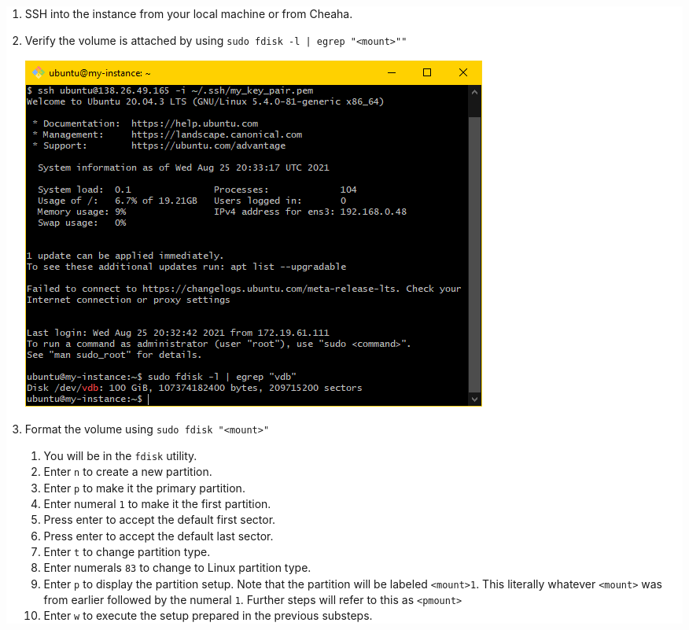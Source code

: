 
1. SSH into the instance from your local machine or from Cheaha.

1. Verify the volume is attached by using `sudo fdisk -l | egrep "<mount>""`

    ![!MINGW64 terminal on Windows. The last three lines show the sudo fdisk -l command entered. The result includes the disk label /dev/vdb.](./images/persistent_volumes_001.png)

1. Format the volume using `sudo fdisk "<mount>"`

    1. You will be in the `fdisk` utility.
    1. Enter `n` to create a new partition.
    1. Enter `p` to make it the primary partition.
    1. Enter numeral `1` to make it the first partition.
    1. Press enter to accept the default first sector.
    1. Press enter to accept the default last sector.
    1. Enter `t` to change partition type.
    1. Enter numerals `83` to change to Linux partition type.
    1. Enter `p` to display the partition setup. Note that the partition will be labeled `<mount>1`. This literally whatever `<mount>` was from earlier followed by the numeral `1`. Further steps will refer to this as `<pmount>`
    1. Enter `w` to execute the setup prepared in the previous substeps.

